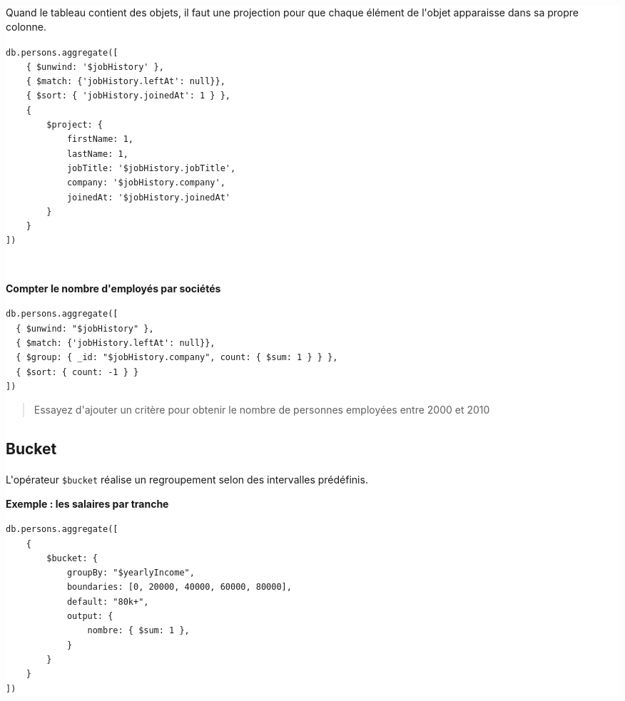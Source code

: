 Quand le tableau contient des objets, il faut une projection pour que chaque élément de l'objet apparaisse dans sa propre colonne.

```mongodb
db.persons.aggregate([
    { $unwind: '$jobHistory' },
    { $match: {'jobHistory.leftAt': null}},
    { $sort: { 'jobHistory.joinedAt': 1 } },
    {
        $project: {
            firstName: 1,
            lastName: 1,
            jobTitle: '$jobHistory.jobTitle',
            company: '$jobHistory.company',
            joinedAt: '$jobHistory.joinedAt'
        }
    }
])
```

<br/>

**Compter le nombre d'employés par sociétés**

```mongodb
db.persons.aggregate([
  { $unwind: "$jobHistory" },
  { $match: {'jobHistory.leftAt': null}},
  { $group: { _id: "$jobHistory.company", count: { $sum: 1 } } },
  { $sort: { count: -1 } }
])
```

> Essayez d'ajouter un critère pour obtenir le nombre de personnes employées entre 2000 et 2010


## Bucket

L'opérateur `$bucket` réalise un regroupement selon des intervalles prédéfinis.

**Exemple : les salaires par tranche**

```mongodb
db.persons.aggregate([
    {
        $bucket: {
            groupBy: "$yearlyIncome",
            boundaries: [0, 20000, 40000, 60000, 80000],
            default: "80k+",
            output: {
                nombre: { $sum: 1 },
            }
        }
    }
])
```
